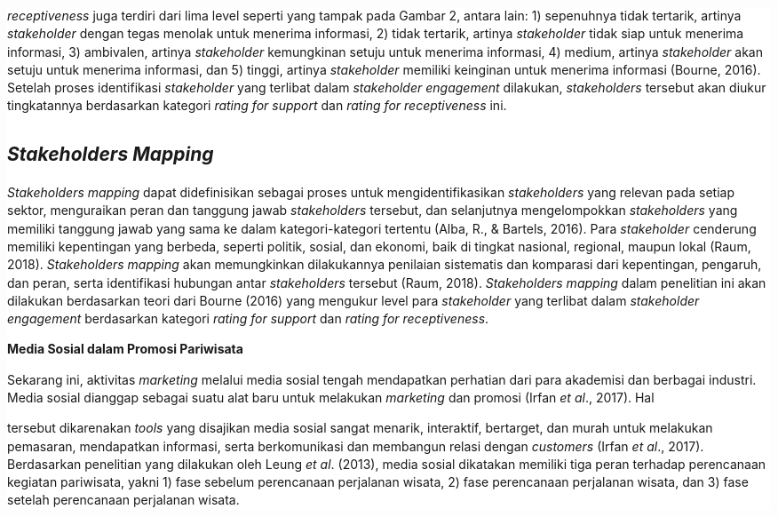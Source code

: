 <p><span class="font14" style="font-style:italic;">receptiveness</span><span class="font14"> juga terdiri dari lima level seperti yang tampak pada Gambar 2, antara lain: 1) sepenuhnya tidak tertarik, artinya </span><span class="font14" style="font-style:italic;">stakeholder</span><span class="font14"> dengan tegas menolak untuk menerima informasi, 2) tidak tertarik, artinya </span><span class="font14" style="font-style:italic;">stakeholder</span><span class="font14"> tidak siap untuk menerima informasi, 3) ambivalen, artinya </span><span class="font14" style="font-style:italic;">stakeholder</span><span class="font14"> kemungkinan setuju untuk menerima informasi, 4) medium, artinya </span><span class="font14" style="font-style:italic;">stakeholder</span><span class="font14"> akan setuju untuk menerima informasi, dan 5) tinggi, artinya </span><span class="font14" style="font-style:italic;">stakeholder</span><span class="font14"> memiliki keinginan untuk menerima informasi (Bourne, 2016). Setelah proses identifikasi </span><span class="font14" style="font-style:italic;">stakeholder</span><span class="font14"> yang terlibat dalam </span><span class="font14" style="font-style:italic;">stakeholder engagement </span><span class="font14">dilakukan, </span><span class="font14" style="font-style:italic;">stakeholders</span><span class="font14"> tersebut akan diukur tingkatannya berdasarkan kategori </span><span class="font14" style="font-style:italic;">rating for support</span><span class="font14"> dan </span><span class="font14" style="font-style:italic;">rating for receptiveness</span><span class="font14"> ini.</span></p>
<h2><a name="bookmark12"></a><span class="font14" style="font-weight:bold;font-style:italic;"><a name="bookmark13"></a>Stakeholders Mapping</span></h2>
<p><span class="font14" style="font-style:italic;">Stakeholders mapping</span><span class="font14"> dapat didefinisikan sebagai proses untuk mengidentifikasikan </span><span class="font14" style="font-style:italic;">stakeholders</span><span class="font14"> yang relevan pada setiap sektor, menguraikan peran dan tanggung jawab </span><span class="font14" style="font-style:italic;">stakeholders</span><span class="font14"> tersebut, dan selanjutnya mengelompokkan </span><span class="font14" style="font-style:italic;">stakeholders</span><span class="font14"> yang memiliki tanggung jawab yang sama ke dalam kategori-kategori tertentu (Alba, R., &amp;&nbsp;Bartels, 2016). Para </span><span class="font14" style="font-style:italic;">stakeholder</span><span class="font14"> cenderung memiliki kepentingan yang berbeda, seperti politik, sosial, dan ekonomi, baik di tingkat nasional, regional, maupun lokal (Raum, 2018). </span><span class="font14" style="font-style:italic;">Stakeholders mapping</span><span class="font14"> akan memungkinkan dilakukannya penilaian sistematis dan komparasi dari kepentingan, pengaruh, dan peran, serta identifikasi hubungan antar </span><span class="font14" style="font-style:italic;">stakeholders</span><span class="font14"> tersebut (Raum, 2018). </span><span class="font14" style="font-style:italic;">Stakeholders mapping </span><span class="font14">dalam penelitian ini akan dilakukan berdasarkan teori dari Bourne (2016) yang mengukur level para </span><span class="font14" style="font-style:italic;">stakeholder</span><span class="font14"> yang terlibat dalam </span><span class="font14" style="font-style:italic;">stakeholder engagement </span><span class="font14">berdasarkan kategori </span><span class="font14" style="font-style:italic;">rating for support</span><span class="font14"> dan </span><span class="font14" style="font-style:italic;">rating for receptiveness</span><span class="font14">.</span></p>
<p><span class="font14" style="font-weight:bold;">Media Sosial dalam Promosi Pariwisata</span></p>
<p><span class="font14">Sekarang ini, aktivitas </span><span class="font14" style="font-style:italic;">marketing</span><span class="font14"> melalui media sosial tengah mendapatkan perhatian dari para akademisi dan berbagai industri. Media sosial dianggap sebagai suatu alat baru untuk melakukan </span><span class="font14" style="font-style:italic;">marketing</span><span class="font14"> dan promosi (Irfan </span><span class="font14" style="font-style:italic;">et al</span><span class="font14">., 2017). Hal</span></p>
<p><span class="font14">tersebut dikarenakan </span><span class="font14" style="font-style:italic;">tools</span><span class="font14"> yang disajikan media sosial sangat menarik, interaktif, bertarget, dan murah untuk melakukan pemasaran, mendapatkan informasi, serta berkomunikasi dan membangun relasi dengan </span><span class="font14" style="font-style:italic;">customers</span><span class="font14"> (Irfan </span><span class="font14" style="font-style:italic;">et al</span><span class="font14">., 2017). Berdasarkan penelitian yang dilakukan oleh Leung </span><span class="font14" style="font-style:italic;">et al</span><span class="font14">. (2013), media sosial dikatakan memiliki tiga peran terhadap perencanaan kegiatan pariwisata, yakni 1) fase sebelum perencanaan perjalanan wisata, 2) fase perencanaan perjalanan wisata, dan 3) fase setelah perencanaan perjalanan wisata.</span></p>